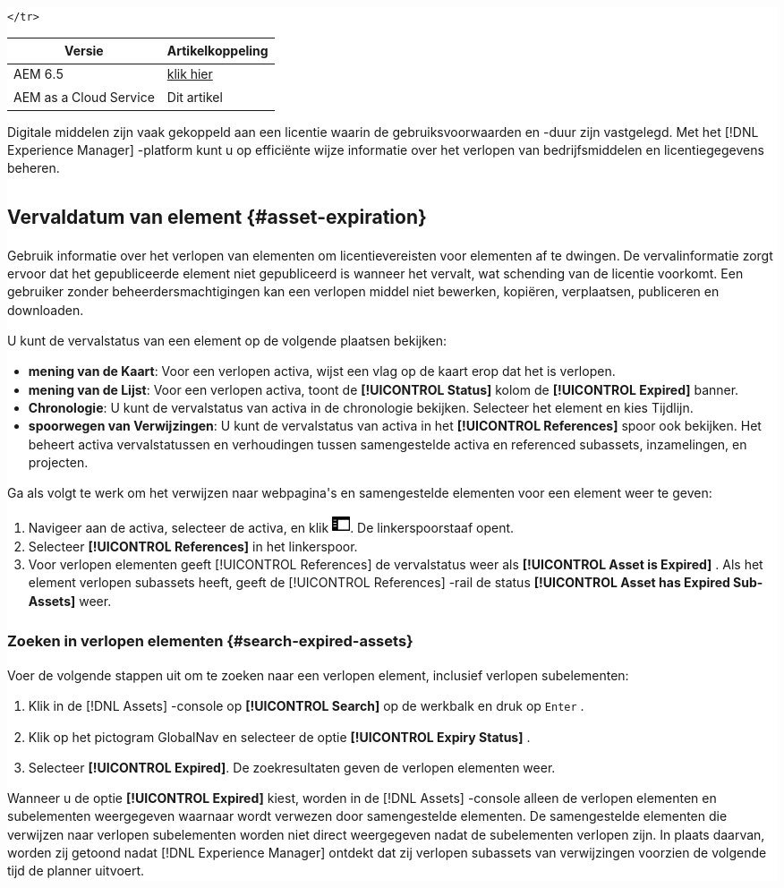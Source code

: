     </tr>
</table>

| Versie | Artikelkoppeling |
| -------- | ---------------------------- |
| AEM 6.5 | [ klik hier ](https://experienceleague.adobe.com/docs/experience-manager-65/assets/administer/drm.html?lang=nl-NL) |
| AEM as a Cloud Service | Dit artikel |

Digitale middelen zijn vaak gekoppeld aan een licentie waarin de gebruiksvoorwaarden en -duur zijn vastgelegd. Met het [!DNL Experience Manager] -platform kunt u op efficiënte wijze informatie over het verlopen van bedrijfsmiddelen en licentiegegevens beheren.

## Vervaldatum van element {#asset-expiration}

Gebruik informatie over het verlopen van elementen om licentievereisten voor elementen af te dwingen. De vervalinformatie zorgt ervoor dat het gepubliceerde element niet gepubliceerd is wanneer het vervalt, wat schending van de licentie voorkomt. Een gebruiker zonder beheerdersmachtigingen kan een verlopen middel niet bewerken, kopiëren, verplaatsen, publiceren en downloaden.

U kunt de vervalstatus van een element op de volgende plaatsen bekijken:

* **mening van de Kaart**: Voor een verlopen activa, wijst een vlag op de kaart erop dat het is verlopen.
* **mening van de Lijst**: Voor een verlopen activa, toont de **[!UICONTROL Status]** kolom de **[!UICONTROL Expired]** banner.
* **Chronologie**: U kunt de vervalstatus van activa in de chronologie bekijken. Selecteer het element en kies Tijdlijn.
* **spoorwegen van Verwijzingen**: U kunt de vervalstatus van activa in het **[!UICONTROL References]** spoor ook bekijken. Het beheert activa vervalstatussen en verhoudingen tussen samengestelde activa en referenced subassets, inzamelingen, en projecten.

Ga als volgt te werk om het verwijzen naar webpagina&#39;s en samengestelde elementen voor een element weer te geven:

1. Navigeer aan de activa, selecteer de activa, en klik ![ linker pictogram van de spoorinhoudsverwijzingen ](assets/do-not-localize/content-rail-icon.png). De linkerspoorstaaf opent.
1. Selecteer **[!UICONTROL References]** in het linkerspoor.
1. Voor verlopen elementen geeft [!UICONTROL References] de vervalstatus weer als **[!UICONTROL Asset is Expired]** . Als het element verlopen subassets heeft, geeft de [!UICONTROL References] -rail de status **[!UICONTROL Asset has Expired Sub-Assets]** weer.

### Zoeken in verlopen elementen {#search-expired-assets}

Voer de volgende stappen uit om te zoeken naar een verlopen element, inclusief verlopen subelementen:

1. Klik in de [!DNL Assets] -console op **[!UICONTROL Search]** op de werkbalk en druk op `Enter` .

1. Klik op het pictogram GlobalNav en selecteer de optie **[!UICONTROL Expiry Status]** .

1. Selecteer **[!UICONTROL Expired]**. De zoekresultaten geven de verlopen elementen weer.

Wanneer u de optie **[!UICONTROL Expired]** kiest, worden in de [!DNL Assets] -console alleen de verlopen elementen en subelementen weergegeven waarnaar wordt verwezen door samengestelde elementen. De samengestelde elementen die verwijzen naar verlopen subelementen worden niet direct weergegeven nadat de subelementen verlopen zijn. In plaats daarvan, worden zij getoond nadat [!DNL Experience Manager] ontdekt dat zij verlopen subassets van verwijzingen voorzien de volgende tijd de planner uitvoert.
